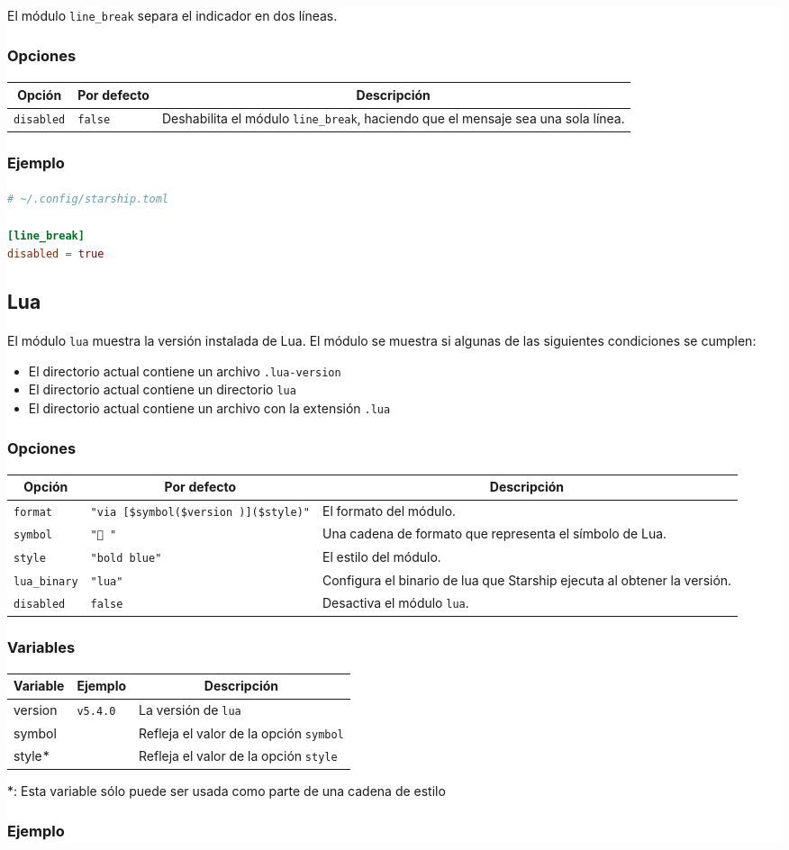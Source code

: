 El módulo `line_break` separa el indicador en dos líneas.

### Opciones

| Opción     | Por defecto | Descripción                                                                     |
| ---------- | ----------- | ------------------------------------------------------------------------------- |
| `disabled` | `false`     | Deshabilita el módulo `line_break`, haciendo que el mensaje sea una sola línea. |

### Ejemplo

```toml
# ~/.config/starship.toml

[line_break]
disabled = true
```

## Lua

El módulo `lua` muestra la versión instalada de Lua. El módulo se muestra si algunas de las siguientes condiciones se cumplen:

- El directorio actual contiene un archivo `.lua-version`
- El directorio actual contiene un directorio `lua`
- El directorio actual contiene un archivo con la extensión `.lua`

### Opciones

| Opción       | Por defecto                          | Descripción                                                             |
| ------------ | ------------------------------------ | ----------------------------------------------------------------------- |
| `format`     | `"via [$symbol($version )]($style)"` | El formato del módulo.                                                  |
| `symbol`     | `"🌙 "`                               | Una cadena de formato que representa el símbolo de Lua.                 |
| `style`      | `"bold blue"`                        | El estilo del módulo.                                                   |
| `lua_binary` | `"lua"`                              | Configura el binario de lua que Starship ejecuta al obtener la versión. |
| `disabled`   | `false`                              | Desactiva el módulo `lua`.                                              |

### Variables

| Variable  | Ejemplo  | Descripción                            |
| --------- | -------- | -------------------------------------- |
| version   | `v5.4.0` | La versión de `lua`                    |
| symbol    |          | Refleja el valor de la opción `symbol` |
| style\* |          | Refleja el valor de la opción `style`  |

\*: Esta variable sólo puede ser usada como parte de una cadena de estilo

### Ejemplo
